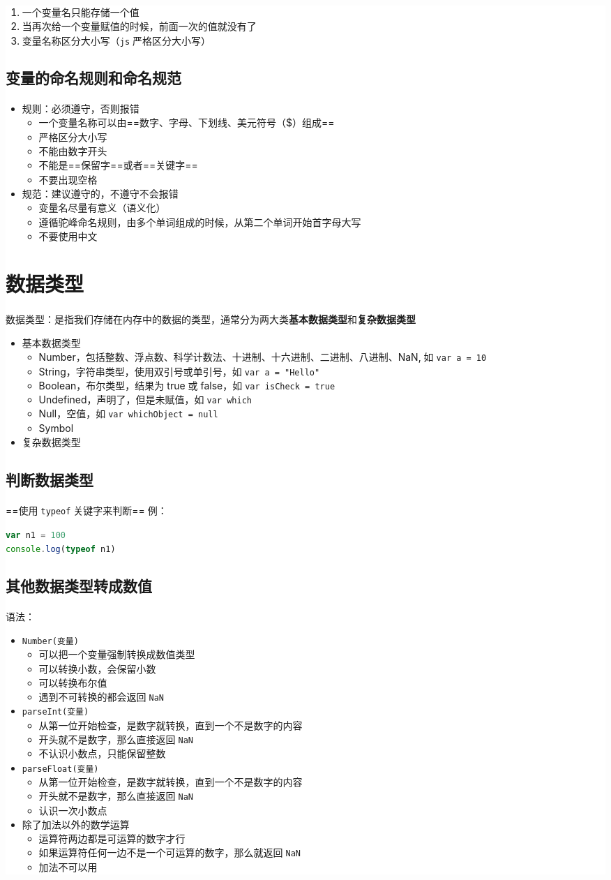 1. 一个变量名只能存储一个值
2. 当再次给一个变量赋值的时候，前面一次的值就没有了
3. 变量名称区分大小写（`js` 严格区分大小写）
## 变量的命名规则和命名规范
+ 规则：必须遵守，否则报错
	+ 一个变量名称可以由==数字、字母、下划线、美元符号（$）组成==
	+ 严格区分大小写
	+ 不能由数字开头
	+ 不能是==保留字==或者==关键字==
	+ 不要出现空格
+ 规范：建议遵守的，不遵守不会报错
	+ 变量名尽量有意义（语义化）
	+ 遵循驼峰命名规则，由多个单词组成的时候，从第二个单词开始首字母大写
	+ 不要使用中文
# 数据类型
数据类型：是指我们存储在内存中的数据的类型，通常分为两大类**基本数据类型**和**复杂数据类型**
+ 基本数据类型
	+ Number，包括整数、浮点数、科学计数法、十进制、十六进制、二进制、八进制、NaN, 如 `var a = 10`
	+ String，字符串类型，使用双引号或单引号，如 `var a = "Hello"`
	+ Boolean，布尔类型，结果为 true 或 false，如 `var isCheck = true`
	+ Undefined，声明了，但是未赋值，如 `var which`
	+ Null，空值，如 `var whichObject = null`
	+ Symbol
+ 复杂数据类型

## 判断数据类型
==使用 `typeof` 关键字来判断==
例：
```js
var n1 = 100
console.log(typeof n1)
```
## 其他数据类型转成数值
语法：
+ `Number(变量)`
	+ 可以把一个变量强制转换成数值类型
	+ 可以转换小数，会保留小数
	+ 可以转换布尔值
	+ 遇到不可转换的都会返回 `NaN`
+ `parseInt(变量)`
	+ 从第一位开始检查，是数字就转换，直到一个不是数字的内容
	+ 开头就不是数字，那么直接返回 `NaN`
	+ 不认识小数点，只能保留整数
+ `parseFloat(变量)`
	+ 从第一位开始检查，是数字就转换，直到一个不是数字的内容
	+ 开头就不是数字，那么直接返回 `NaN`
	+ 认识一次小数点
+ 除了加法以外的数学运算
	+ 运算符两边都是可运算的数字才行
	+ 如果运算符任何一边不是一个可运算的数字，那么就返回 `NaN`
	+ 加法不可以用
